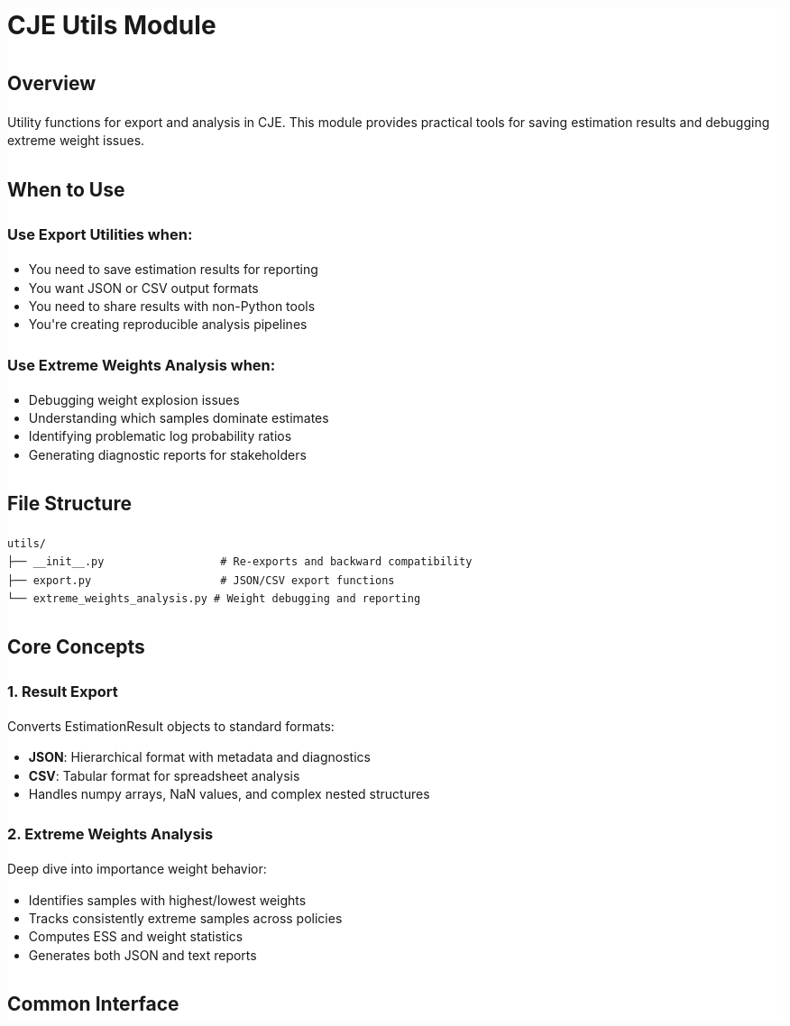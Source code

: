 # CJE Utils Module

## Overview

Utility functions for export and analysis in CJE. This module provides practical tools for saving estimation results and debugging extreme weight issues.

## When to Use

### Use **Export Utilities** when:
- You need to save estimation results for reporting
- You want JSON or CSV output formats
- You need to share results with non-Python tools
- You're creating reproducible analysis pipelines

### Use **Extreme Weights Analysis** when:
- Debugging weight explosion issues
- Understanding which samples dominate estimates
- Identifying problematic log probability ratios
- Generating diagnostic reports for stakeholders

## File Structure

```
utils/
├── __init__.py                  # Re-exports and backward compatibility
├── export.py                    # JSON/CSV export functions
└── extreme_weights_analysis.py # Weight debugging and reporting
```

## Core Concepts

### 1. Result Export
Converts EstimationResult objects to standard formats:
- **JSON**: Hierarchical format with metadata and diagnostics
- **CSV**: Tabular format for spreadsheet analysis
- Handles numpy arrays, NaN values, and complex nested structures

### 2. Extreme Weights Analysis
Deep dive into importance weight behavior:
- Identifies samples with highest/lowest weights
- Tracks consistently extreme samples across policies
- Computes ESS and weight statistics
- Generates both JSON and text reports


## Common Interface
